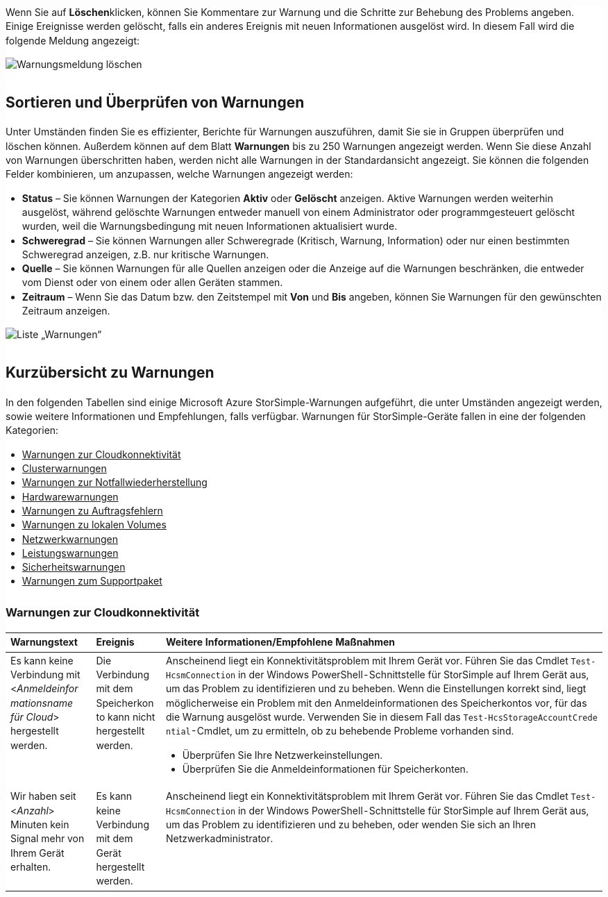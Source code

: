 Wenn Sie auf **Löschen**klicken, können Sie Kommentare zur Warnung und die Schritte zur Behebung des Problems angeben. Einige Ereignisse werden gelöscht, falls ein anderes Ereignis mit neuen Informationen ausgelöst wird. In diesem Fall wird die folgende Meldung angezeigt:

![Warnungsmeldung löschen](./media/storsimple-manage-alerts/admin_alerts_system_clear.png)

## <a name="sort-and-review-alerts"></a>Sortieren und Überprüfen von Warnungen

Unter Umständen finden Sie es effizienter, Berichte für Warnungen auszuführen, damit Sie sie in Gruppen überprüfen und löschen können. Außerdem können auf dem Blatt **Warnungen** bis zu 250 Warnungen angezeigt werden. Wenn Sie diese Anzahl von Warnungen überschritten haben, werden nicht alle Warnungen in der Standardansicht angezeigt. Sie können die folgenden Felder kombinieren, um anzupassen, welche Warnungen angezeigt werden:

* **Status** – Sie können Warnungen der Kategorien **Aktiv** oder **Gelöscht** anzeigen. Aktive Warnungen werden weiterhin ausgelöst, während gelöschte Warnungen entweder manuell von einem Administrator oder programmgesteuert gelöscht wurden, weil die Warnungsbedingung mit neuen Informationen aktualisiert wurde.
* **Schweregrad** – Sie können Warnungen aller Schweregrade (Kritisch, Warnung, Information) oder nur einen bestimmten Schweregrad anzeigen, z.B. nur kritische Warnungen.
* **Quelle** – Sie können Warnungen für alle Quellen anzeigen oder die Anzeige auf die Warnungen beschränken, die entweder vom Dienst oder von einem oder allen Geräten stammen.
* **Zeitraum** – Wenn Sie das Datum bzw. den Zeitstempel mit **Von** und **Bis** angeben, können Sie Warnungen für den gewünschten Zeitraum anzeigen.

![Liste „Warnungen“](./media/storsimple-8000-manage-alerts/configure-alerts-email11.png)

## <a name="alerts-quick-reference"></a>Kurzübersicht zu Warnungen

In den folgenden Tabellen sind einige Microsoft Azure StorSimple-Warnungen aufgeführt, die unter Umständen angezeigt werden, sowie weitere Informationen und Empfehlungen, falls verfügbar. Warnungen für StorSimple-Geräte fallen in eine der folgenden Kategorien:

* [Warnungen zur Cloudkonnektivität](#cloud-connectivity-alerts)
* [Clusterwarnungen](#cluster-alerts)
* [Warnungen zur Notfallwiederherstellung](#disaster-recovery-alerts)
* [Hardwarewarnungen](#hardware-alerts)
* [Warnungen zu Auftragsfehlern](#job-failure-alerts)
* [Warnungen zu lokalen Volumes](#locally-pinned-volume-alerts)
* [Netzwerkwarnungen](#networking-alerts)
* [Leistungswarnungen](#performance-alerts)
* [Sicherheitswarnungen](#security-alerts)
* [Warnungen zum Supportpaket](#support-package-alerts)

### <a name="cloud-connectivity-alerts"></a>Warnungen zur Cloudkonnektivität

| Warnungstext | Ereignis | Weitere Informationen/Empfohlene Maßnahmen |
|:--- |:--- |:--- |
| Es kann keine Verbindung mit <*Anmeldeinformationsname für Cloud*> hergestellt werden. |Die Verbindung mit dem Speicherkonto kann nicht hergestellt werden. |Anscheinend liegt ein Konnektivitätsproblem mit Ihrem Gerät vor. Führen Sie das Cmdlet `Test-HcsmConnection` in der Windows PowerShell-Schnittstelle für StorSimple auf Ihrem Gerät aus, um das Problem zu identifizieren und zu beheben. Wenn die Einstellungen korrekt sind, liegt möglicherweise ein Problem mit den Anmeldeinformationen des Speicherkontos vor, für das die Warnung ausgelöst wurde. Verwenden Sie in diesem Fall das `Test-HcsStorageAccountCredential`-Cmdlet, um zu ermitteln, ob zu behebende Probleme vorhanden sind.<ul><li>Überprüfen Sie Ihre Netzwerkeinstellungen.</li><li>Überprüfen Sie die Anmeldeinformationen für Speicherkonten.</li></ul> |
| Wir haben seit <*Anzahl*> Minuten kein Signal mehr von Ihrem Gerät erhalten. |Es kann keine Verbindung mit dem Gerät hergestellt werden. |Anscheinend liegt ein Konnektivitätsproblem mit Ihrem Gerät vor. Führen Sie das Cmdlet `Test-HcsmConnection` in der Windows PowerShell-Schnittstelle für StorSimple auf Ihrem Gerät aus, um das Problem zu identifizieren und zu beheben, oder wenden Sie sich an Ihren Netzwerkadministrator. |
